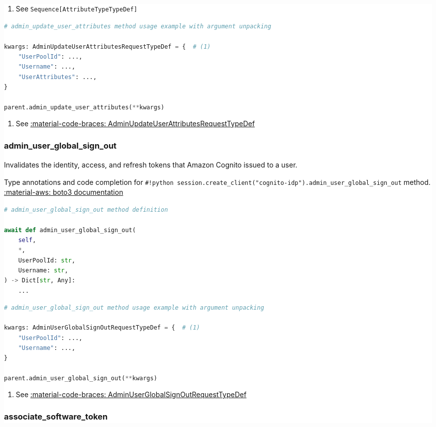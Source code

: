 1. See `Sequence[AttributeTypeTypeDef]`


```python
# admin_update_user_attributes method usage example with argument unpacking

kwargs: AdminUpdateUserAttributesRequestTypeDef = {  # (1)
    "UserPoolId": ...,
    "Username": ...,
    "UserAttributes": ...,
}

parent.admin_update_user_attributes(**kwargs)
```

1. See [:material-code-braces: AdminUpdateUserAttributesRequestTypeDef](./type_defs.md#adminupdateuserattributesrequesttypedef)

### admin\_user\_global\_sign\_out

Invalidates the identity, access, and refresh tokens that Amazon Cognito issued
to a user.

Type annotations and code completion for `#!python session.create_client("cognito-idp").admin_user_global_sign_out` method.
[:material-aws: boto3 documentation](https://boto3.amazonaws.com/v1/documentation/api/latest/reference/services/cognito-idp/client/admin_user_global_sign_out.html)

```python
# admin_user_global_sign_out method definition

await def admin_user_global_sign_out(
    self,
    *,
    UserPoolId: str,
    Username: str,
) -> Dict[str, Any]:
    ...
```

```python
# admin_user_global_sign_out method usage example with argument unpacking

kwargs: AdminUserGlobalSignOutRequestTypeDef = {  # (1)
    "UserPoolId": ...,
    "Username": ...,
}

parent.admin_user_global_sign_out(**kwargs)
```

1. See [:material-code-braces: AdminUserGlobalSignOutRequestTypeDef](./type_defs.md#adminuserglobalsignoutrequesttypedef)

### associate\_software\_token
